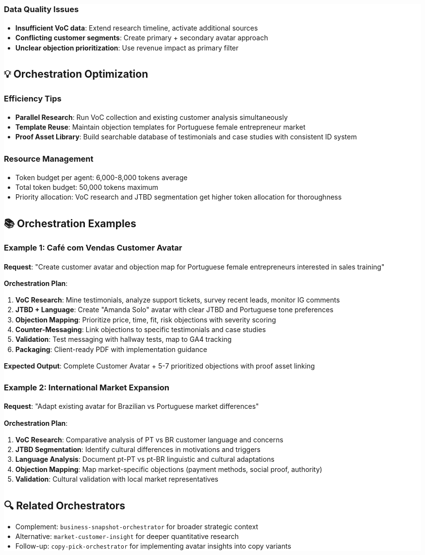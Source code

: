 ### Data Quality Issues
- **Insufficient VoC data**: Extend research timeline, activate additional sources
- **Conflicting customer segments**: Create primary + secondary avatar approach
- **Unclear objection prioritization**: Use revenue impact as primary filter

## 💡 Orchestration Optimization

### Efficiency Tips
- **Parallel Research**: Run VoC collection and existing customer analysis simultaneously
- **Template Reuse**: Maintain objection templates for Portuguese female entrepreneur market
- **Proof Asset Library**: Build searchable database of testimonials and case studies with consistent ID system

### Resource Management
- Token budget per agent: 6,000-8,000 tokens average
- Total token budget: 50,000 tokens maximum
- Priority allocation: VoC research and JTBD segmentation get higher token allocation for thoroughness

## 📚 Orchestration Examples

### Example 1: Café com Vendas Customer Avatar
**Request**: "Create customer avatar and objection map for Portuguese female entrepreneurs interested in sales training"

**Orchestration Plan**:
1. **VoC Research**: Mine testimonials, analyze support tickets, survey recent leads, monitor IG comments
2. **JTBD + Language**: Create "Amanda Solo" avatar with clear JTBD and Portuguese tone preferences
3. **Objection Mapping**: Prioritize price, time, fit, risk objections with severity scoring
4. **Counter-Messaging**: Link objections to specific testimonials and case studies
5. **Validation**: Test messaging with hallway tests, map to GA4 tracking
6. **Packaging**: Client-ready PDF with implementation guidance

**Expected Output**: Complete Customer Avatar + 5-7 prioritized objections with proof asset linking

### Example 2: International Market Expansion
**Request**: "Adapt existing avatar for Brazilian vs Portuguese market differences"

**Orchestration Plan**:
1. **VoC Research**: Comparative analysis of PT vs BR customer language and concerns
2. **JTBD Segmentation**: Identify cultural differences in motivations and triggers
3. **Language Analysis**: Document pt-PT vs pt-BR linguistic and cultural adaptations
4. **Objection Mapping**: Map market-specific objections (payment methods, social proof, authority)
5. **Validation**: Cultural validation with local market representatives

## 🔍 Related Orchestrators
- Complement: `business-snapshot-orchestrator` for broader strategic context
- Alternative: `market-customer-insight` for deeper quantitative research
- Follow-up: `copy-pick-orchestrator` for implementing avatar insights into copy variants
